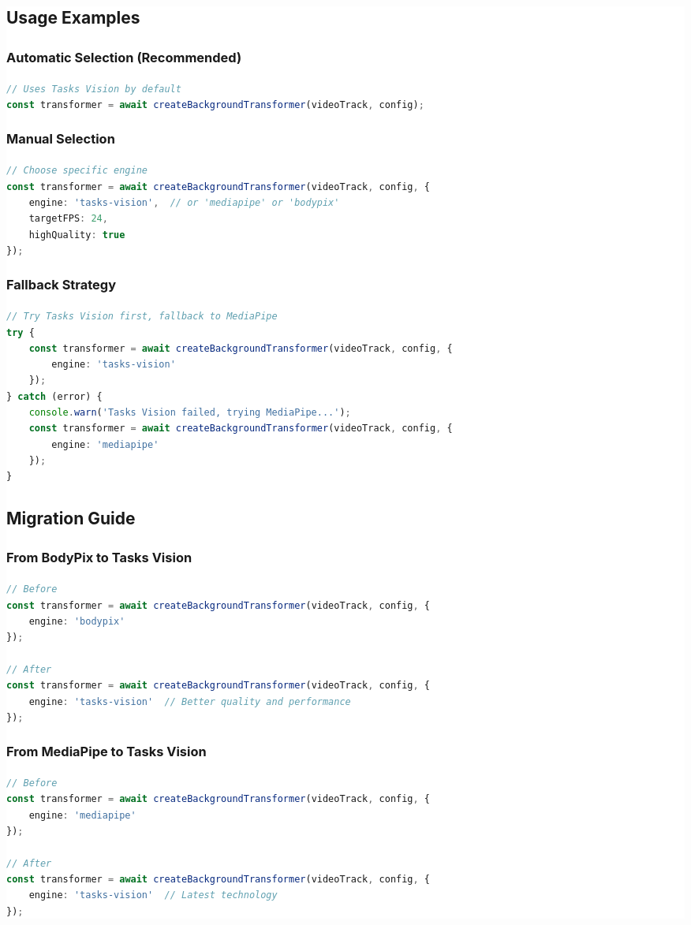 ## Usage Examples

### Automatic Selection (Recommended)
```typescript
// Uses Tasks Vision by default
const transformer = await createBackgroundTransformer(videoTrack, config);
```

### Manual Selection
```typescript
// Choose specific engine
const transformer = await createBackgroundTransformer(videoTrack, config, {
    engine: 'tasks-vision',  // or 'mediapipe' or 'bodypix'
    targetFPS: 24,
    highQuality: true
});
```

### Fallback Strategy
```typescript
// Try Tasks Vision first, fallback to MediaPipe
try {
    const transformer = await createBackgroundTransformer(videoTrack, config, {
        engine: 'tasks-vision'
    });
} catch (error) {
    console.warn('Tasks Vision failed, trying MediaPipe...');
    const transformer = await createBackgroundTransformer(videoTrack, config, {
        engine: 'mediapipe'
    });
}
```

## Migration Guide

### From BodyPix to Tasks Vision
```typescript
// Before
const transformer = await createBackgroundTransformer(videoTrack, config, {
    engine: 'bodypix'
});

// After
const transformer = await createBackgroundTransformer(videoTrack, config, {
    engine: 'tasks-vision'  // Better quality and performance
});
```

### From MediaPipe to Tasks Vision
```typescript
// Before
const transformer = await createBackgroundTransformer(videoTrack, config, {
    engine: 'mediapipe'
});

// After
const transformer = await createBackgroundTransformer(videoTrack, config, {
    engine: 'tasks-vision'  // Latest technology
});
```
